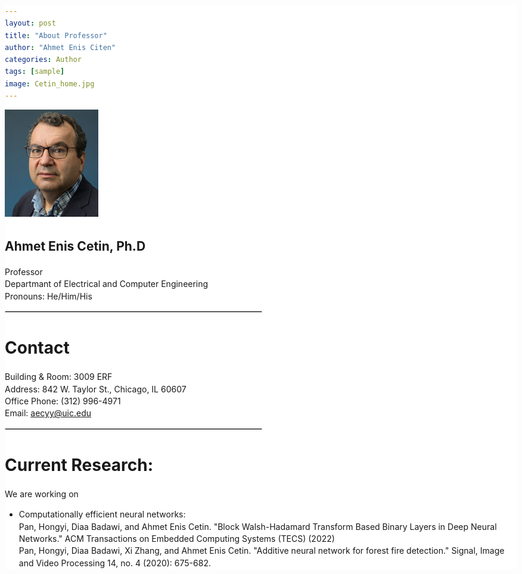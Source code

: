 ```yaml
---
layout: post
title: "About Professor"
author: "Ahmet Enis Citen"
categories: Author
tags: [sample]
image: Cetin_home.jpg
---
```


<img src="./assets/img/Cetin_Profile.jpg" alt="Cetin">
<br>

## Ahmet Enis Cetin, Ph.D
Professor
<br>
Departmant of Electrical and Computer Engineering
<br>
Pronouns: He/Him/His
<br>
<hr style="border: 1px solid #ccc; width: 50%;">

# Contact
Building & Room: 3009 ERF
<br>
Address: 842 W. Taylor St., Chicago, IL 60607
<br>
Office Phone: (312) 996-4971
<br>
Email: aecyy@uic.edu
<hr style="border: 1px solid #ccc; width: 50%;">

# Current Research: 

We are working on 
- Computationally efficient neural networks:
  <br>
  Pan, Hongyi, Diaa Badawi, and Ahmet Enis Cetin. "Block Walsh-Hadamard Transform Based Binary Layers in Deep Neural Networks." ACM Transactions on Embedded   Computing Systems (TECS) (2022)
  <br>
  Pan, Hongyi, Diaa Badawi, Xi Zhang, and Ahmet Enis Cetin. "Additive neural network for forest fire detection." Signal, Image and Video Processing 14, no.    4 (2020): 675-682.
